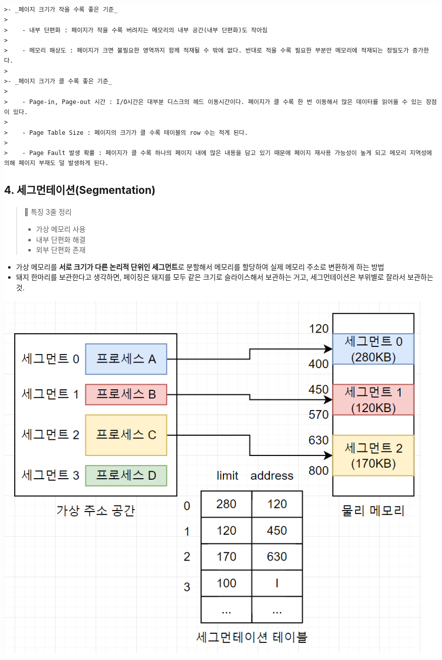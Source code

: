     >- _페이지 크기가 작을 수록 좋은 기준_
    >  
    >    - 내부 단편화 : 페이지가 작을 수록 버려지는 메모리의 내부 공간(내부 단편화)도 작아짐
    >    
    >    - 메모리 해상도 : 페이지가 크면 불필요한 영역까지 함께 적재될 수 밖에 없다. 반대로 적을 수록 필요한 부분만 메모리에 적재되는 정밀도가 증가한다.
    >    
    >- _페이지 크기가 클 수록 좋은 기준_
    >   
    >    - Page-in, Page-out 시간 : I/O시간은 대부분 디스크의 헤드 이동시간이다. 페이지가 클 수록 한 번 이동해서 많은 데이터를 읽어올 수 있는 장점이 있다.
    >   
    >    - Page Table Size : 페이지의 크기가 클 수록 테이블의 row 수는 적게 된다.
    >   
    >    - Page Fault 발생 확률 : 페이지가 클 수록 하나의 페이지 내에 많은 내용을 담고 있기 때문에 페이지 재사용 가능성이 높게 되고 메모리 지역성에 의해 페이지 부재도 덜 발생하게 된다.
    

## 4. 세그먼테이션(Segmentation)
> 💛 특징 3줄 정리
>- 가상 메모리 사용
>- 내부 단편화 해결
>- 외부 단편화 존재

- 가상 메모리를 **서로 크기가 다른 논리적 단위인 세그먼트**로 분할해서 메모리를 할당하여 실제 메모리 주소로 변환하게 하는 방법
- 돼지 한마리를 보관한다고 생각하면, 페이징은 돼지를 모두 같은 크기로 슬라이스해서 보관하는 거고, 세그먼테이션은 부위별로 잘라서 보관하는것.

![memory4.png](./image/memory4.png)
